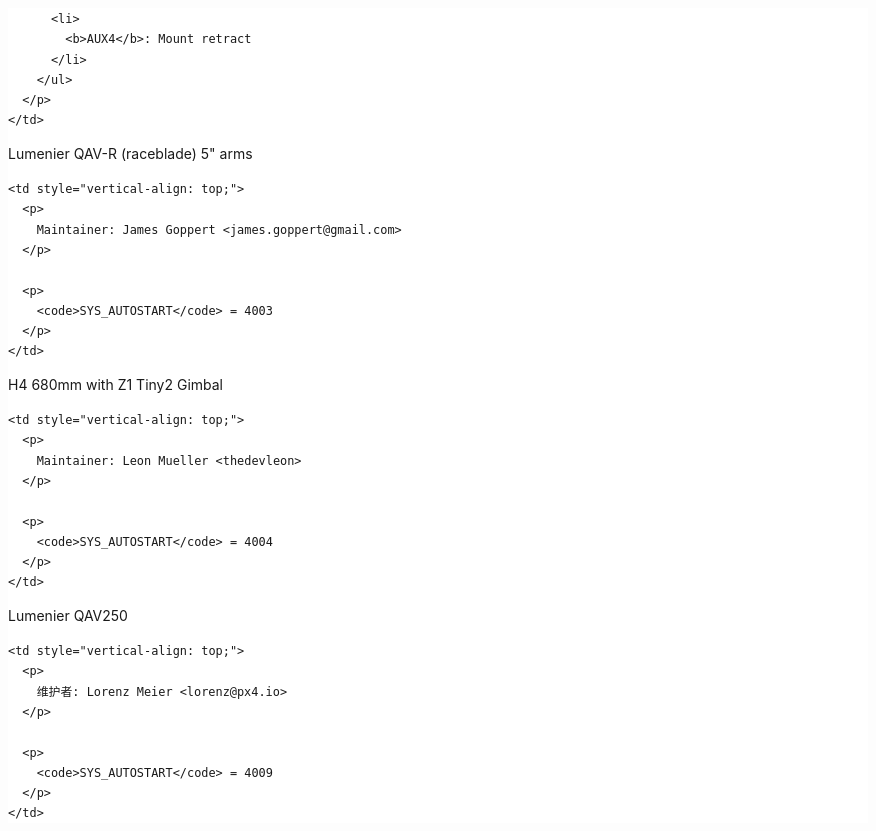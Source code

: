           <li>
            <b>AUX4</b>: Mount retract
          </li>
        </ul>
      </p>
    </td>
  </tr>
  
  <tr id="copter_quadrotor_x_lumenier_qav-r_(raceblade)_5">
    <td style="vertical-align: top;">
      Lumenier QAV-R (raceblade) 5" arms
    </td>
    
    <td style="vertical-align: top;">
      <p>
        Maintainer: James Goppert <james.goppert@gmail.com>
      </p>
      
      <p>
        <code>SYS_AUTOSTART</code> = 4003
      </p>
    </td>
  </tr>
  
  <tr id="copter_quadrotor_x_h4_680mm_with_z1_tiny2_gimbal">
    <td style="vertical-align: top;">
      H4 680mm with Z1 Tiny2 Gimbal
    </td>
    
    <td style="vertical-align: top;">
      <p>
        Maintainer: Leon Mueller <thedevleon>
      </p>
      
      <p>
        <code>SYS_AUTOSTART</code> = 4004
      </p>
    </td>
  </tr>
  
  <tr id="copter_quadrotor_x_lumenier_qav250">
    <td style="vertical-align: top;">
      Lumenier QAV250
    </td>
    
    <td style="vertical-align: top;">
      <p>
        维护者: Lorenz Meier <lorenz@px4.io>
      </p>
      
      <p>
        <code>SYS_AUTOSTART</code> = 4009
      </p>
    </td>
  </tr>
  